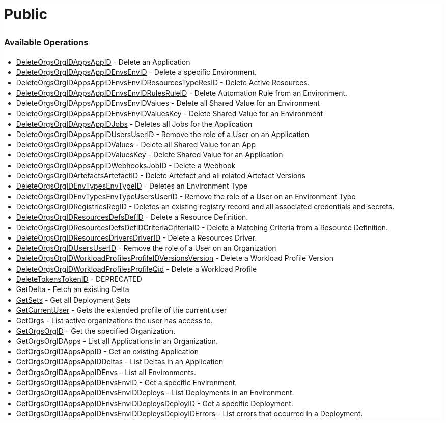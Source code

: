# Public

### Available Operations

* [DeleteOrgsOrgIDAppsAppID](#deleteorgsorgidappsappid) - Delete an Application
* [DeleteOrgsOrgIDAppsAppIDEnvsEnvID](#deleteorgsorgidappsappidenvsenvid) - Delete a specific Environment.
* [DeleteOrgsOrgIDAppsAppIDEnvsEnvIDResourcesTypeResID](#deleteorgsorgidappsappidenvsenvidresourcestyperesid) - Delete Active Resources.
* [DeleteOrgsOrgIDAppsAppIDEnvsEnvIDRulesRuleID](#deleteorgsorgidappsappidenvsenvidrulesruleid) - Delete Automation Rule from an Environment.
* [DeleteOrgsOrgIDAppsAppIDEnvsEnvIDValues](#deleteorgsorgidappsappidenvsenvidvalues) - Delete all Shared Value for an Environment
* [DeleteOrgsOrgIDAppsAppIDEnvsEnvIDValuesKey](#deleteorgsorgidappsappidenvsenvidvalueskey) - Delete Shared Value for an Environment
* [DeleteOrgsOrgIDAppsAppIDJobs](#deleteorgsorgidappsappidjobs) - Deletes all Jobs for the Application
* [DeleteOrgsOrgIDAppsAppIDUsersUserID](#deleteorgsorgidappsappidusersuserid) - Remove the role of a User on an Application
* [DeleteOrgsOrgIDAppsAppIDValues](#deleteorgsorgidappsappidvalues) - Delete all Shared Value for an App
* [DeleteOrgsOrgIDAppsAppIDValuesKey](#deleteorgsorgidappsappidvalueskey) - Delete Shared Value for an Application
* [DeleteOrgsOrgIDAppsAppIDWebhooksJobID](#deleteorgsorgidappsappidwebhooksjobid) - Delete a Webhook
* [DeleteOrgsOrgIDArtefactsArtefactID](#deleteorgsorgidartefactsartefactid) - Delete Artefact and all related Artefact Versions
* [DeleteOrgsOrgIDEnvTypesEnvTypeID](#deleteorgsorgidenvtypesenvtypeid) - Deletes an Environment Type
* [DeleteOrgsOrgIDEnvTypesEnvTypeUsersUserID](#deleteorgsorgidenvtypesenvtypeusersuserid) - Remove the role of a User on an Environment Type
* [DeleteOrgsOrgIDRegistriesRegID](#deleteorgsorgidregistriesregid) - Deletes an existing registry record and all associated credentials and secrets.
* [DeleteOrgsOrgIDResourcesDefsDefID](#deleteorgsorgidresourcesdefsdefid) - Delete a Resource Definition.
* [DeleteOrgsOrgIDResourcesDefsDefIDCriteriaCriteriaID](#deleteorgsorgidresourcesdefsdefidcriteriacriteriaid) - Delete a Matching Criteria from a Resource Definition.
* [DeleteOrgsOrgIDResourcesDriversDriverID](#deleteorgsorgidresourcesdriversdriverid) - Delete a Resources Driver.
* [DeleteOrgsOrgIDUsersUserID](#deleteorgsorgidusersuserid) - Remove the role of a User on an Organization
* [DeleteOrgsOrgIDWorkloadProfilesProfileIDVersionsVersion](#deleteorgsorgidworkloadprofilesprofileidversionsversion) - Delete a Workload Profile Version
* [DeleteOrgsOrgIDWorkloadProfilesProfileQid](#deleteorgsorgidworkloadprofilesprofileqid) - Delete a Workload Profile
* [DeleteTokensTokenID](#deletetokenstokenid) - DEPRECATED
* [GetDelta](#getdelta) - Fetch an existing Delta
* [GetSets](#getsets) - Get all Deployment Sets
* [GetCurrentUser](#getcurrentuser) - Gets the extended profile of the current user
* [GetOrgs](#getorgs) - List active organizations the user has access to.
* [GetOrgsOrgID](#getorgsorgid) - Get the specified Organization.
* [GetOrgsOrgIDApps](#getorgsorgidapps) - List all Applications in an Organization.
* [GetOrgsOrgIDAppsAppID](#getorgsorgidappsappid) - Get an existing Application
* [GetOrgsOrgIDAppsAppIDDeltas](#getorgsorgidappsappiddeltas) - List Deltas in an Application
* [GetOrgsOrgIDAppsAppIDEnvs](#getorgsorgidappsappidenvs) - List all Environments.
* [GetOrgsOrgIDAppsAppIDEnvsEnvID](#getorgsorgidappsappidenvsenvid) - Get a specific Environment.
* [GetOrgsOrgIDAppsAppIDEnvsEnvIDDeploys](#getorgsorgidappsappidenvsenviddeploys) - List Deployments in an Environment.
* [GetOrgsOrgIDAppsAppIDEnvsEnvIDDeploysDeployID](#getorgsorgidappsappidenvsenviddeploysdeployid) - Get a specific Deployment.
* [GetOrgsOrgIDAppsAppIDEnvsEnvIDDeploysDeployIDErrors](#getorgsorgidappsappidenvsenviddeploysdeployiderrors) - List errors that occurred in a Deployment.